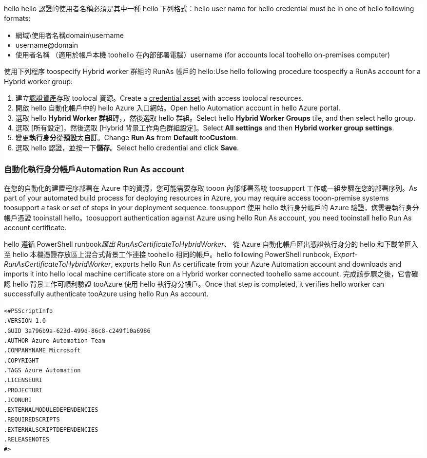 <span data-ttu-id="17025-136">hello hello 認證的使用者名稱必須是其中一種 hello 下列格式：</span><span class="sxs-lookup"><span data-stu-id="17025-136">hello user name for hello credential must be in one of hello following formats:</span></span>

* <span data-ttu-id="17025-137">網域\使用者名稱</span><span class="sxs-lookup"><span data-stu-id="17025-137">domain\username</span></span>
* username@domain
* <span data-ttu-id="17025-138">使用者名稱 （適用於帳戶本機 toohello 在內部部署電腦）</span><span class="sxs-lookup"><span data-stu-id="17025-138">username (for accounts local toohello on-premises computer)</span></span>

<span data-ttu-id="17025-139">使用下列程序 toospecify Hybrid worker 群組的 RunAs 帳戶的 hello:</span><span class="sxs-lookup"><span data-stu-id="17025-139">Use hello following procedure toospecify a RunAs account for a Hybrid worker group:</span></span>

1. <span data-ttu-id="17025-140">建立[認證資產](automation-credentials.md)存取 toolocal 資源。</span><span class="sxs-lookup"><span data-stu-id="17025-140">Create a [credential asset](automation-credentials.md) with access toolocal resources.</span></span>
2. <span data-ttu-id="17025-141">開啟 hello 自動化帳戶中的 hello Azure 入口網站。</span><span class="sxs-lookup"><span data-stu-id="17025-141">Open hello Automation account in hello Azure portal.</span></span>
3. <span data-ttu-id="17025-142">選取 hello **Hybrid Worker 群組**磚，，然後選取 hello 群組。</span><span class="sxs-lookup"><span data-stu-id="17025-142">Select hello **Hybrid Worker Groups** tile, and then select hello group.</span></span>
4. <span data-ttu-id="17025-143">選取 [所有設定]，然後選取 [Hybrid 背景工作角色群組設定]。</span><span class="sxs-lookup"><span data-stu-id="17025-143">Select **All settings** and then **Hybrid worker group settings**.</span></span>
5. <span data-ttu-id="17025-144">變更**執行身分**從**預設**太**自訂**。</span><span class="sxs-lookup"><span data-stu-id="17025-144">Change **Run As** from **Default** too**Custom**.</span></span>
6. <span data-ttu-id="17025-145">選取 hello 認證，並按一下**儲存**。</span><span class="sxs-lookup"><span data-stu-id="17025-145">Select hello credential and click **Save**.</span></span>

### <a name="automation-run-as-account"></a><span data-ttu-id="17025-146">自動化執行身分帳戶</span><span class="sxs-lookup"><span data-stu-id="17025-146">Automation Run As account</span></span>
<span data-ttu-id="17025-147">在您的自動化的建置程序部署在 Azure 中的資源，您可能需要存取 tooon 內部部署系統 toosupport 工作或一組步驟在您的部署序列。</span><span class="sxs-lookup"><span data-stu-id="17025-147">As part of your automated build process for deploying resources in Azure, you may require access tooon-premise systems toosupport a task or set of steps in your deployment sequence.</span></span>  <span data-ttu-id="17025-148">toosupport 使用 hello 執行身分帳戶的 Azure 驗證，您需要執行身分帳戶憑證 tooinstall hello。</span><span class="sxs-lookup"><span data-stu-id="17025-148">toosupport authentication against Azure using hello Run As account, you need tooinstall hello Run As account certificate.</span></span>  

<span data-ttu-id="17025-149">hello 遵循 PowerShell runbook*匯出 RunAsCertificateToHybridWorker*、 從 Azure 自動化帳戶匯出憑證執行身分的 hello 和下載並匯入至 hello 本機憑證存放區上混合式背景工作連接 toohello 相同的帳戶。</span><span class="sxs-lookup"><span data-stu-id="17025-149">hello following PowerShell runbook, *Export-RunAsCertificateToHybridWorker*, exports hello Run As certificate from your Azure Automation account and downloads and imports it into hello local machine certificate store on a Hybrid worker connected toohello same account.</span></span>  <span data-ttu-id="17025-150">完成該步驟之後，它會確認 hello 背景工作可順利驗證 tooAzure 使用 hello 執行身分帳戶。</span><span class="sxs-lookup"><span data-stu-id="17025-150">Once that step is completed, it verifies hello worker can successfully authenticate tooAzure using hello Run As account.</span></span>

    <#PSScriptInfo
    .VERSION 1.0
    .GUID 3a796b9a-623d-499d-86c8-c249f10a6986
    .AUTHOR Azure Automation Team
    .COMPANYNAME Microsoft
    .COPYRIGHT 
    .TAGS Azure Automation 
    .LICENSEURI 
    .PROJECTURI 
    .ICONURI 
    .EXTERNALMODULEDEPENDENCIES 
    .REQUIREDSCRIPTS 
    .EXTERNALSCRIPTDEPENDENCIES 
    .RELEASENOTES
    #>